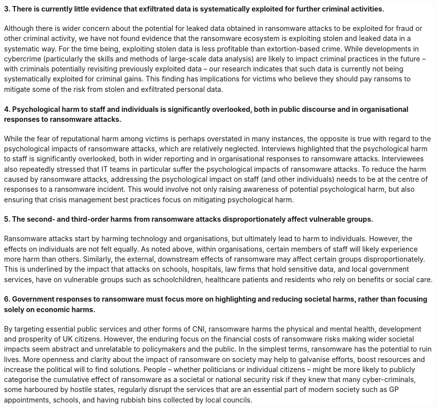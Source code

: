 #### 3. There is currently little evidence that exfiltrated data is systematically exploited for further criminal activities.

Although there is wider concern about the potential for leaked data obtained in ransomware attacks to be exploited for fraud or other criminal activity, we have not found evidence that the ransomware ecosystem is exploiting stolen and leaked data in a systematic way. For the time being, exploiting stolen data is less profitable than extortion-based crime. While developments in cybercrime (particularly the skills and methods of large-scale data analysis) are likely to impact criminal practices in the future – with criminals potentially revisiting previously exploited data – our research indicates that such data is currently not being systematically exploited for criminal gains. This finding has implications for victims who believe they should pay ransoms to mitigate some of the risk from stolen and exfiltrated personal data.

#### 4. Psychological harm to staff and individuals is significantly overlooked, both in public discourse and in organisational responses to ransomware attacks.

While the fear of reputational harm among victims is perhaps overstated in many instances, the opposite is true with regard to the psychological impacts of ransomware attacks, which are relatively neglected. Interviews highlighted that the psychological harm to staff is significantly overlooked, both in wider reporting and in organisational responses to ransomware attacks. Interviewees also repeatedly stressed that IT teams in particular suffer the psychological impacts of ransomware attacks. To reduce the harm caused by ransomware attacks, addressing the psychological impact on staff (and other individuals) needs to be at the centre of responses to a ransomware incident. This would involve not only raising awareness of potential psychological harm, but also ensuring that crisis management best practices focus on mitigating psychological harm.

#### 5. The second- and third-order harms from ransomware attacks disproportionately affect vulnerable groups.

Ransomware attacks start by harming technology and organisations, but ultimately lead to harm to individuals. However, the effects on individuals are not felt equally. As noted above, within organisations, certain members of staff will likely experience more harm than others. Similarly, the external, downstream effects of ransomware may affect certain groups disproportionately. This is underlined by the impact that attacks on schools, hospitals, law firms that hold sensitive data, and local government services, have on vulnerable groups such as schoolchildren, healthcare patients and residents who rely on benefits or social care.

#### 6. Government responses to ransomware must focus more on highlighting and reducing societal harms, rather than focusing solely on economic harms.

By targeting essential public services and other forms of CNI, ransomware harms the physical and mental health, development and prosperity of UK citizens. However, the enduring focus on the financial costs of ransomware risks making wider societal impacts seem abstract and unrelatable to policymakers and the public. In the simplest terms, ransomware has the potential to ruin lives. More openness and clarity about the impact of ransomware on society may help to galvanise efforts, boost resources and increase the political will to find solutions. People – whether politicians or individual citizens – might be more likely to publicly categorise the cumulative effect of ransomware as a societal or national security risk if they knew that many cyber-criminals, some harboured by hostile states, regularly disrupt the services that are an essential part of modern society such as GP appointments, schools, and having rubbish bins collected by local councils.
